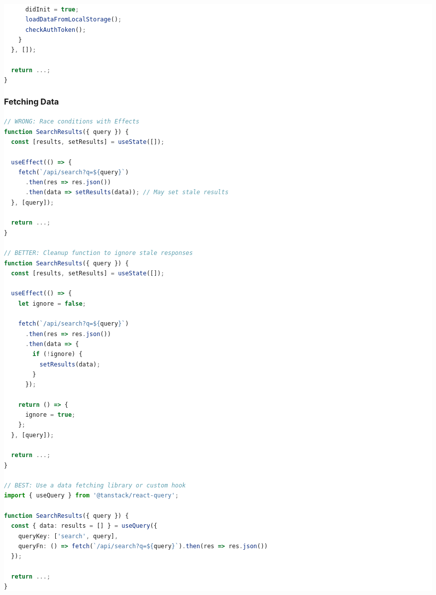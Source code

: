 ```typescript
      didInit = true;
      loadDataFromLocalStorage();
      checkAuthToken();
    }
  }, []);
  
  return ...;
}
```

### Fetching Data

```typescript
// WRONG: Race conditions with Effects
function SearchResults({ query }) {
  const [results, setResults] = useState([]);
  
  useEffect(() => {
    fetch(`/api/search?q=${query}`)
      .then(res => res.json())
      .then(data => setResults(data)); // May set stale results
  }, [query]);
  
  return ...;
}

// BETTER: Cleanup function to ignore stale responses
function SearchResults({ query }) {
  const [results, setResults] = useState([]);
  
  useEffect(() => {
    let ignore = false;
    
    fetch(`/api/search?q=${query}`)
      .then(res => res.json())
      .then(data => {
        if (!ignore) {
          setResults(data);
        }
      });
    
    return () => {
      ignore = true;
    };
  }, [query]);
  
  return ...;
}

// BEST: Use a data fetching library or custom hook
import { useQuery } from '@tanstack/react-query';

function SearchResults({ query }) {
  const { data: results = [] } = useQuery({
    queryKey: ['search', query],
    queryFn: () => fetch(`/api/search?q=${query}`).then(res => res.json())
  });
  
  return ...;
}
```
